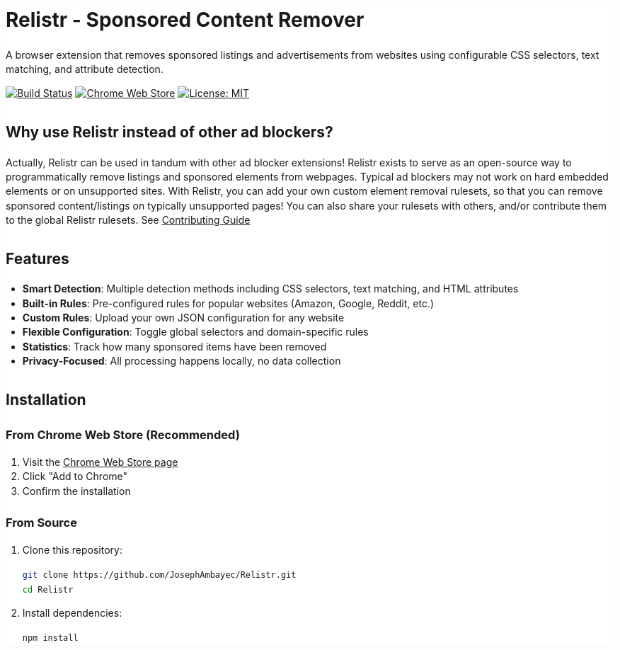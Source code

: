 # Relistr - Sponsored Content Remover

A browser extension that removes sponsored listings and advertisements from websites using configurable CSS selectors, text matching, and attribute detection.

[![Build Status](https://github.com/JosephAmbayec/Relistr/actions/workflows/ci.yml/badge.svg)](https://github.com/JosephAmbayec/Relistr/actions)
[![Chrome Web Store](https://img.shields.io/chrome-web-store/v/cehkeibkjkaejmkkioiamlnoddihiamm)](https://chromewebstore.google.com/detail/relistr-sponsored-content/cehkeibkjkaejmkkioiamlnoddihiamm)
[![License: MIT](https://img.shields.io/badge/License-MIT-yellow.svg)](https://opensource.org/licenses/MIT)

## Why use Relistr instead of other ad blockers?
Actually, Relistr can be used in tandum with other ad blocker extensions! Relistr exists to serve as an open-source way to programmatically remove listings and sponsored elements from webpages. Typical ad blockers may not work on hard embedded elements or on unsupported sites. With Relistr, you can add your own custom element removal rulesets, so that you can remove sponsored content/listings on typically unsupported pages! You can also share your rulesets with others, and/or contribute them to the global Relistr rulesets. See [Contributing Guide](https://github.com/JosephAmbayec/Relistr/blob/master/CONTRIBUTING.md)

## Features

- **Smart Detection**: Multiple detection methods including CSS selectors, text matching, and HTML attributes
- **Built-in Rules**: Pre-configured rules for popular websites (Amazon, Google, Reddit, etc.)
- **Custom Rules**: Upload your own JSON configuration for any website
- **Flexible Configuration**: Toggle global selectors and domain-specific rules
- **Statistics**: Track how many sponsored items have been removed
- **Privacy-Focused**: All processing happens locally, no data collection

## Installation

### From Chrome Web Store (Recommended)
1. Visit the [Chrome Web Store page](https://chromewebstore.google.com/detail/relistr-sponsored-content/cehkeibkjkaejmkkioiamlnoddihiamm)
2. Click "Add to Chrome"
3. Confirm the installation

### From Source
1. Clone this repository:
   ```bash
   git clone https://github.com/JosephAmbayec/Relistr.git
   cd Relistr
   ```

2. Install dependencies:
   ```bash
   npm install
   ```
